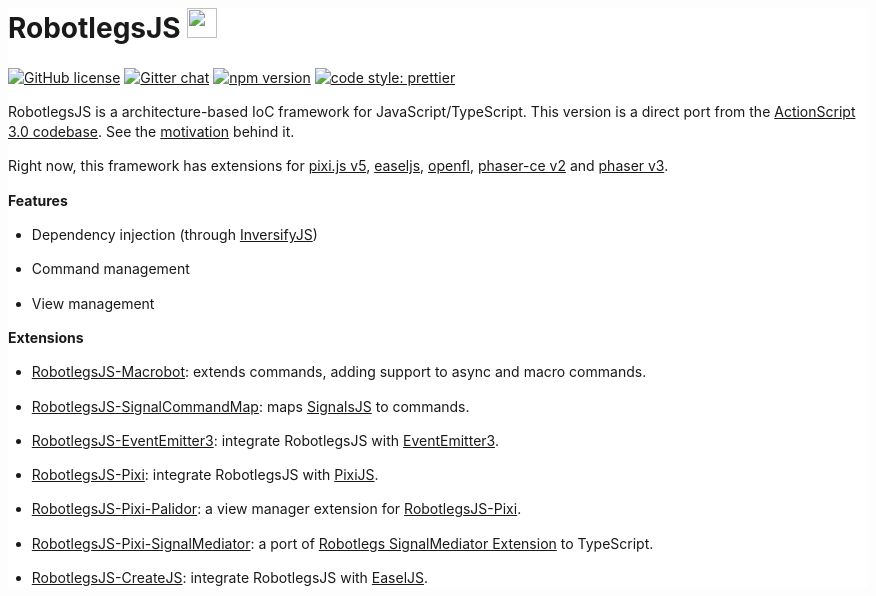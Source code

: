 # RobotlegsJS <img src="https://raw.githubusercontent.com/RobotlegsJS/RobotlegsJS-Framework/master/packages/core/media/robotlegs.png" width="30" height="30" />

[![GitHub license](https://img.shields.io/badge/license-MIT-green.svg)](https://github.com/RobotlegsJS/RobotlegsJS-Framework/tree/master/packages/core/LICENSE)
[![Gitter chat](https://badges.gitter.im/RobotlegsJS/RobotlegsJS.svg)](https://gitter.im/RobotlegsJS/RobotlegsJS)
[![npm version](https://badge.fury.io/js/%40robotlegsjs%2Fcore.svg)](https://badge.fury.io/js/%40robotlegsjs%2Fcore)
[![code style: prettier](https://img.shields.io/badge/code_style-prettier-ff69b4.svg)](https://github.com/prettier/prettier)

RobotlegsJS is a architecture-based IoC framework for JavaScript/TypeScript. This
version is a direct port from the [ActionScript 3.0 codebase](https://github.com/robotlegs/robotlegs-framework).
See the [motivation](#motivation) behind it.

Right now, this framework has extensions for [pixi.js v5](https://github.com/pixijs/pixi.js), [easeljs](https://github.com/CreateJS/EaselJS),
[openfl](https://github.com/openfl/openfl), [phaser-ce v2](https://github.com/photonstorm/phaser-ce) and [phaser v3](https://github.com/photonstorm/phaser).

**Features**

- Dependency injection (through [InversifyJS](https://github.com/inversify/InversifyJS))

- Command management

- View management

**Extensions**

- [RobotlegsJS-Macrobot](https://github.com/RobotlegsJS/RobotlegsJS-Framework/tree/master/packages/macrobot): extends commands, adding support to async and macro commands.

- [RobotlegsJS-SignalCommandMap](https://github.com/RobotlegsJS/RobotlegsJS-Framework/tree/master/packages/signalcommandmap): maps [SignalsJS](https://github.com/RobotlegsJS/RobotlegsJS-Framework/tree/master/packages/signals) to commands.

- [RobotlegsJS-EventEmitter3](https://github.com/RobotlegsJS/RobotlegsJS-Framework/tree/master/packages/eventemitter3): integrate RobotlegsJS with [EventEmitter3](https://github.com/primus/eventemitter3).

- [RobotlegsJS-Pixi](https://github.com/RobotlegsJS/RobotlegsJS-Framework/tree/master/packages/pixi): integrate RobotlegsJS with [PixiJS](https://github.com/pixijs/pixi.js).

- [RobotlegsJS-Pixi-Palidor](https://github.com/RobotlegsJS/RobotlegsJS-Framework/tree/master/packages/pixi-palidor): a view manager extension for [RobotlegsJS-Pixi](https://github.com/RobotlegsJS/RobotlegsJS-Framework/tree/master/packages/pixi).

- [RobotlegsJS-Pixi-SignalMediator](https://github.com/RobotlegsJS/RobotlegsJS-Framework/tree/master/packages/pixi-signalmediator): a port of [Robotlegs SignalMediator Extension](https://github.com/MrDodson/robotlegs-extensions-SignalMediator) to TypeScript.

- [RobotlegsJS-CreateJS](https://github.com/RobotlegsJS/RobotlegsJS-Framework/tree/master/packages/createjs): integrate RobotlegsJS with [EaselJS](https://github.com/CreateJS/EaselJS).

